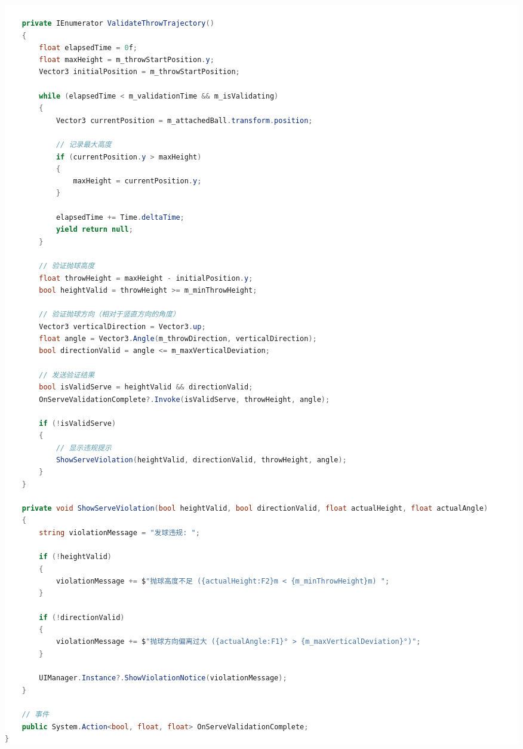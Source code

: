 ```csharp

    private IEnumerator ValidateThrowTrajectory()
    {
        float elapsedTime = 0f;
        float maxHeight = m_throwStartPosition.y;
        Vector3 initialPosition = m_throwStartPosition;

        while (elapsedTime < m_validationTime && m_isValidating)
        {
            Vector3 currentPosition = m_attachedBall.transform.position;

            // 记录最大高度
            if (currentPosition.y > maxHeight)
            {
                maxHeight = currentPosition.y;
            }

            elapsedTime += Time.deltaTime;
            yield return null;
        }

        // 验证抛球高度
        float throwHeight = maxHeight - initialPosition.y;
        bool heightValid = throwHeight >= m_minThrowHeight;

        // 验证抛球方向（相对于竖直方向的角度）
        Vector3 verticalDirection = Vector3.up;
        float angle = Vector3.Angle(m_throwDirection, verticalDirection);
        bool directionValid = angle <= m_maxVerticalDeviation;

        // 发送验证结果
        bool isValidServe = heightValid && directionValid;
        OnServeValidationComplete?.Invoke(isValidServe, throwHeight, angle);

        if (!isValidServe)
        {
            // 显示违规提示
            ShowServeViolation(heightValid, directionValid, throwHeight, angle);
        }
    }

    private void ShowServeViolation(bool heightValid, bool directionValid, float actualHeight, float actualAngle)
    {
        string violationMessage = "发球违规: ";

        if (!heightValid)
        {
            violationMessage += $"抛球高度不足 ({actualHeight:F2}m < {m_minThrowHeight}m) ";
        }

        if (!directionValid)
        {
            violationMessage += $"抛球方向偏离过大 ({actualAngle:F1}° > {m_maxVerticalDeviation}°)";
        }

        UIManager.Instance?.ShowViolationNotice(violationMessage);
    }

    // 事件
    public System.Action<bool, float, float> OnServeValidationComplete;
}
```